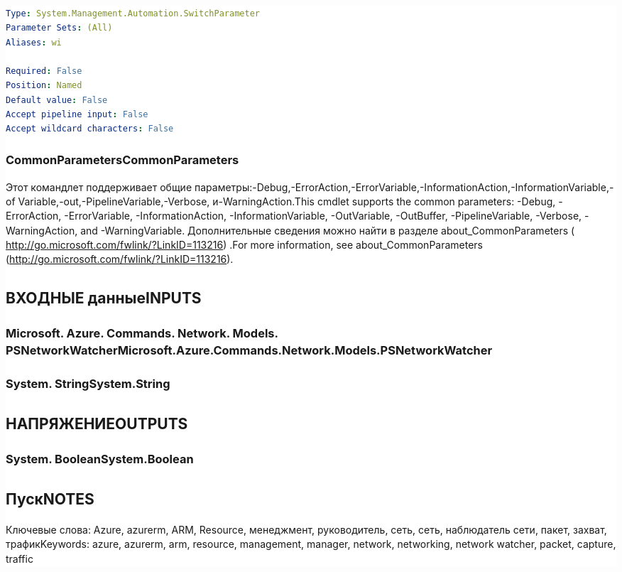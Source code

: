 ```yaml
Type: System.Management.Automation.SwitchParameter
Parameter Sets: (All)
Aliases: wi

Required: False
Position: Named
Default value: False
Accept pipeline input: False
Accept wildcard characters: False
```

### <span data-ttu-id="a8880-137">CommonParameters</span><span class="sxs-lookup"><span data-stu-id="a8880-137">CommonParameters</span></span>
<span data-ttu-id="a8880-138">Этот командлет поддерживает общие параметры:-Debug,-ErrorAction,-ErrorVariable,-InformationAction,-InformationVariable,-of Variable,-out,-PipelineVariable,-Verbose, и-WarningAction.</span><span class="sxs-lookup"><span data-stu-id="a8880-138">This cmdlet supports the common parameters: -Debug, -ErrorAction, -ErrorVariable, -InformationAction, -InformationVariable, -OutVariable, -OutBuffer, -PipelineVariable, -Verbose, -WarningAction, and -WarningVariable.</span></span> <span data-ttu-id="a8880-139">Дополнительные сведения можно найти в разделе about_CommonParameters ( http://go.microsoft.com/fwlink/?LinkID=113216) .</span><span class="sxs-lookup"><span data-stu-id="a8880-139">For more information, see about_CommonParameters (http://go.microsoft.com/fwlink/?LinkID=113216).</span></span>

## <span data-ttu-id="a8880-140">ВХОДНЫЕ данные</span><span class="sxs-lookup"><span data-stu-id="a8880-140">INPUTS</span></span>

### <span data-ttu-id="a8880-141">Microsoft. Azure. Commands. Network. Models. PSNetworkWatcher</span><span class="sxs-lookup"><span data-stu-id="a8880-141">Microsoft.Azure.Commands.Network.Models.PSNetworkWatcher</span></span>

### <span data-ttu-id="a8880-142">System. String</span><span class="sxs-lookup"><span data-stu-id="a8880-142">System.String</span></span>

## <span data-ttu-id="a8880-143">НАПРЯЖЕНИЕ</span><span class="sxs-lookup"><span data-stu-id="a8880-143">OUTPUTS</span></span>

### <span data-ttu-id="a8880-144">System. Boolean</span><span class="sxs-lookup"><span data-stu-id="a8880-144">System.Boolean</span></span>

## <span data-ttu-id="a8880-145">Пуск</span><span class="sxs-lookup"><span data-stu-id="a8880-145">NOTES</span></span>
<span data-ttu-id="a8880-146">Ключевые слова: Azure, azurerm, ARM, Resource, менеджмент, руководитель, сеть, сеть, наблюдатель сети, пакет, захват, трафик</span><span class="sxs-lookup"><span data-stu-id="a8880-146">Keywords: azure, azurerm, arm, resource, management, manager, network, networking, network watcher, packet, capture, traffic</span></span>
